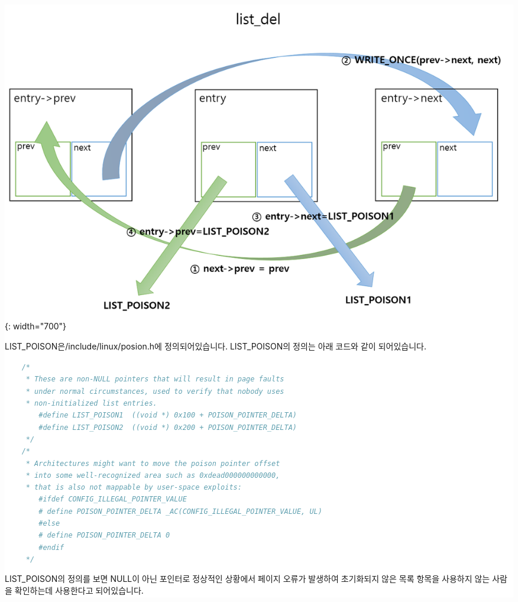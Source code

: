 ![Alt text](/assets/kernel_list/list_del.png){: width="700"}

LIST_POISON은/include/linux/posion.h에 정의되어있습니다.
LIST_POISON의 정의는 아래 코드와 같이 되어있습니다.

```C
    /*
     * These are non-NULL pointers that will result in page faults
     * under normal circumstances, used to verify that nobody uses
     * non-initialized list entries.
        #define LIST_POISON1  ((void *) 0x100 + POISON_POINTER_DELTA)
        #define LIST_POISON2  ((void *) 0x200 + POISON_POINTER_DELTA)
     */
    /*
     * Architectures might want to move the poison pointer offset
     * into some well-recognized area such as 0xdead000000000000,
     * that is also not mappable by user-space exploits:
        #ifdef CONFIG_ILLEGAL_POINTER_VALUE
        # define POISON_POINTER_DELTA _AC(CONFIG_ILLEGAL_POINTER_VALUE, UL)
        #else
        # define POISON_POINTER_DELTA 0
        #endif
     */
```
LIST_POISON의 정의를 보면 NULL이 아닌 포인터로 정상적인 상황에서 페이지 오류가 발생하여 초기화되지 않은 목록 항목을 사용하지 않는 사람을 확인하는데 사용한다고 되어있습니다.
